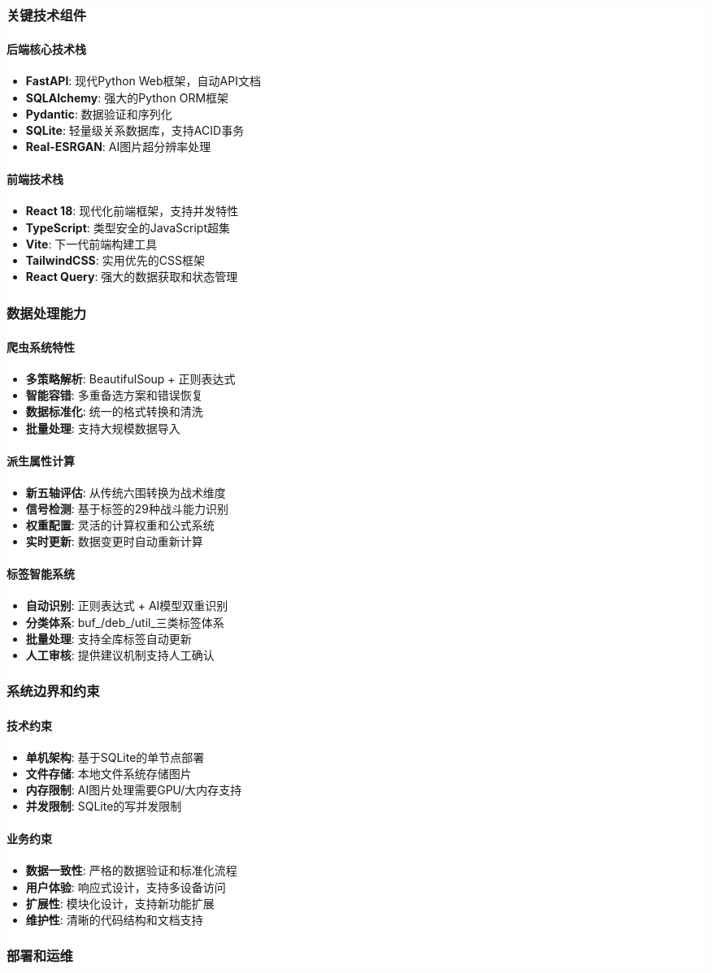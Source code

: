 ### 关键技术组件

#### 后端核心技术栈
- **FastAPI**: 现代Python Web框架，自动API文档
- **SQLAlchemy**: 强大的Python ORM框架
- **Pydantic**: 数据验证和序列化
- **SQLite**: 轻量级关系数据库，支持ACID事务
- **Real-ESRGAN**: AI图片超分辨率处理

#### 前端技术栈
- **React 18**: 现代化前端框架，支持并发特性
- **TypeScript**: 类型安全的JavaScript超集
- **Vite**: 下一代前端构建工具
- **TailwindCSS**: 实用优先的CSS框架
- **React Query**: 强大的数据获取和状态管理

### 数据处理能力

#### 爬虫系统特性
- **多策略解析**: BeautifulSoup + 正则表达式
- **智能容错**: 多重备选方案和错误恢复
- **数据标准化**: 统一的格式转换和清洗
- **批量处理**: 支持大规模数据导入

#### 派生属性计算
- **新五轴评估**: 从传统六围转换为战术维度
- **信号检测**: 基于标签的29种战斗能力识别
- **权重配置**: 灵活的计算权重和公式系统
- **实时更新**: 数据变更时自动重新计算

#### 标签智能系统
- **自动识别**: 正则表达式 + AI模型双重识别
- **分类体系**: buf_/deb_/util_三类标签体系
- **批量处理**: 支持全库标签自动更新
- **人工审核**: 提供建议机制支持人工确认

### 系统边界和约束

#### 技术约束
- **单机架构**: 基于SQLite的单节点部署
- **文件存储**: 本地文件系统存储图片  
- **内存限制**: AI图片处理需要GPU/大内存支持
- **并发限制**: SQLite的写并发限制

#### 业务约束  
- **数据一致性**: 严格的数据验证和标准化流程
- **用户体验**: 响应式设计，支持多设备访问
- **扩展性**: 模块化设计，支持新功能扩展
- **维护性**: 清晰的代码结构和文档支持

### 部署和运维
